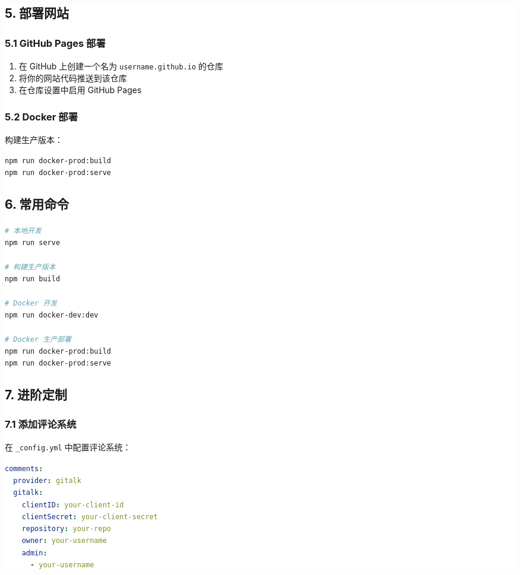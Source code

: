 ## 5. 部署网站

### 5.1 GitHub Pages 部署

1. 在 GitHub 上创建一个名为 `username.github.io` 的仓库
2. 将你的网站代码推送到该仓库
3. 在仓库设置中启用 GitHub Pages

### 5.2 Docker 部署

构建生产版本：

```bash
npm run docker-prod:build
npm run docker-prod:serve
```

## 6. 常用命令

```bash
# 本地开发
npm run serve

# 构建生产版本
npm run build

# Docker 开发
npm run docker-dev:dev

# Docker 生产部署
npm run docker-prod:build
npm run docker-prod:serve
```

## 7. 进阶定制

### 7.1 添加评论系统

在 `_config.yml` 中配置评论系统：

```yaml
comments:
  provider: gitalk
  gitalk:
    clientID: your-client-id
    clientSecret: your-client-secret
    repository: your-repo
    owner: your-username
    admin:
      - your-username
```
